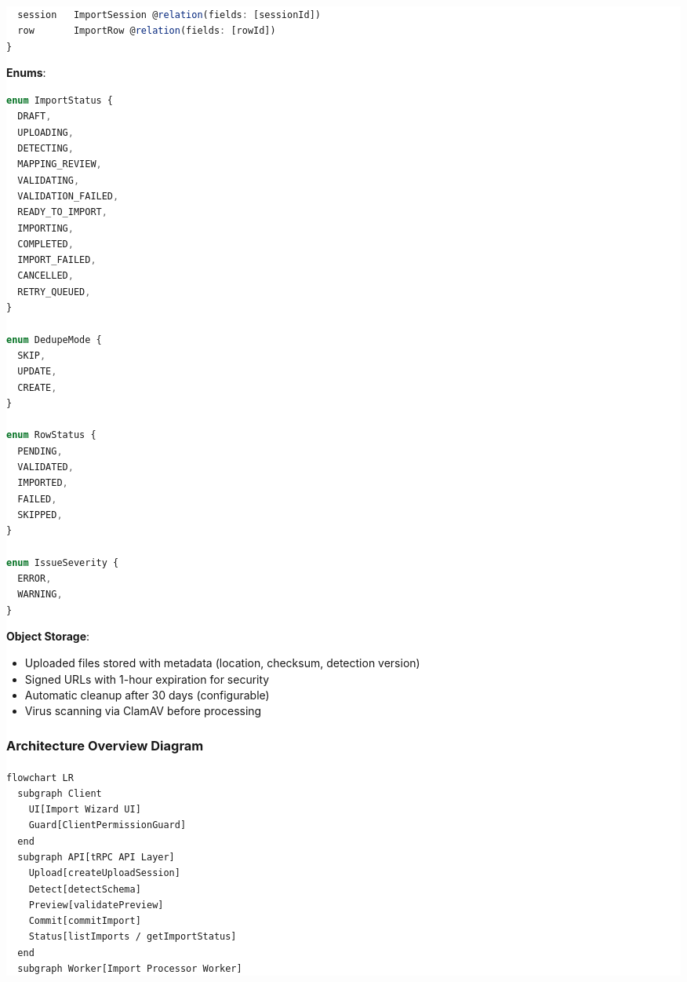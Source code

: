 ```typescript
  session   ImportSession @relation(fields: [sessionId])
  row       ImportRow @relation(fields: [rowId])
}
```

**Enums**:

```typescript
enum ImportStatus {
  DRAFT,
  UPLOADING,
  DETECTING,
  MAPPING_REVIEW,
  VALIDATING,
  VALIDATION_FAILED,
  READY_TO_IMPORT,
  IMPORTING,
  COMPLETED,
  IMPORT_FAILED,
  CANCELLED,
  RETRY_QUEUED,
}

enum DedupeMode {
  SKIP,
  UPDATE,
  CREATE,
}

enum RowStatus {
  PENDING,
  VALIDATED,
  IMPORTED,
  FAILED,
  SKIPPED,
}

enum IssueSeverity {
  ERROR,
  WARNING,
}
```

**Object Storage**:

- Uploaded files stored with metadata (location, checksum, detection version)
- Signed URLs with 1-hour expiration for security
- Automatic cleanup after 30 days (configurable)
- Virus scanning via ClamAV before processing

### Architecture Overview Diagram

```mermaid
flowchart LR
  subgraph Client
    UI[Import Wizard UI]
    Guard[ClientPermissionGuard]
  end
  subgraph API[tRPC API Layer]
    Upload[createUploadSession]
    Detect[detectSchema]
    Preview[validatePreview]
    Commit[commitImport]
    Status[listImports / getImportStatus]
  end
  subgraph Worker[Import Processor Worker]
```